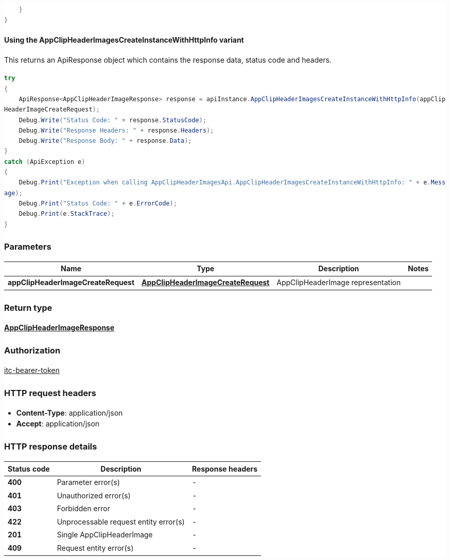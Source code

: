 ```csharp
    }
}
```

#### Using the AppClipHeaderImagesCreateInstanceWithHttpInfo variant
This returns an ApiResponse object which contains the response data, status code and headers.

```csharp
try
{
    ApiResponse<AppClipHeaderImageResponse> response = apiInstance.AppClipHeaderImagesCreateInstanceWithHttpInfo(appClipHeaderImageCreateRequest);
    Debug.Write("Status Code: " + response.StatusCode);
    Debug.Write("Response Headers: " + response.Headers);
    Debug.Write("Response Body: " + response.Data);
}
catch (ApiException e)
{
    Debug.Print("Exception when calling AppClipHeaderImagesApi.AppClipHeaderImagesCreateInstanceWithHttpInfo: " + e.Message);
    Debug.Print("Status Code: " + e.ErrorCode);
    Debug.Print(e.StackTrace);
}
```

### Parameters

| Name | Type | Description | Notes |
|------|------|-------------|-------|
| **appClipHeaderImageCreateRequest** | [**AppClipHeaderImageCreateRequest**](AppClipHeaderImageCreateRequest.md) | AppClipHeaderImage representation |  |

### Return type

[**AppClipHeaderImageResponse**](AppClipHeaderImageResponse.md)

### Authorization

[itc-bearer-token](../README.md#itc-bearer-token)

### HTTP request headers

 - **Content-Type**: application/json
 - **Accept**: application/json


### HTTP response details
| Status code | Description | Response headers |
|-------------|-------------|------------------|
| **400** | Parameter error(s) |  -  |
| **401** | Unauthorized error(s) |  -  |
| **403** | Forbidden error |  -  |
| **422** | Unprocessable request entity error(s) |  -  |
| **201** | Single AppClipHeaderImage |  -  |
| **409** | Request entity error(s) |  -  |
